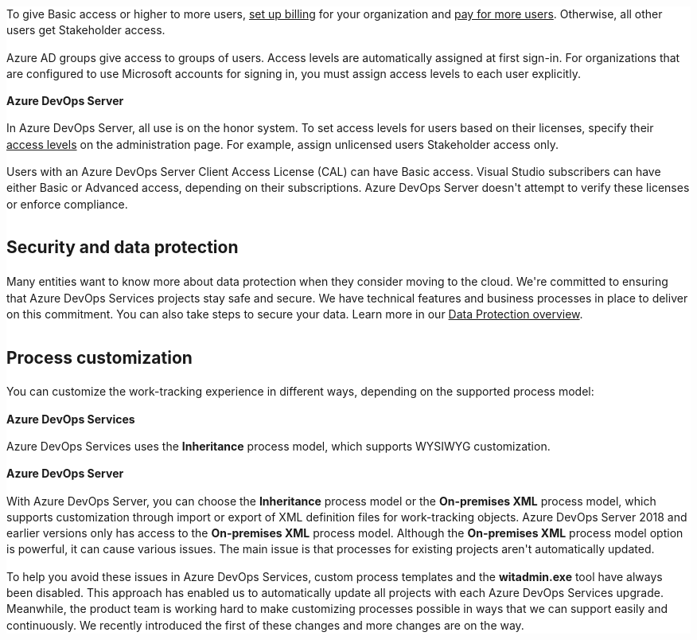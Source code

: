 To give Basic access or higher to more users, [set up billing](../organizations/billing/set-up-billing-for-your-organization-vs.md) for your organization and [pay for more users](../organizations/billing/buy-basic-access-add-users.md).
Otherwise, all other users get Stakeholder access.

Azure AD groups give access to groups of users. Access levels are automatically assigned at first sign-in. For organizations that are configured to use Microsoft accounts for signing in, you must assign access levels to each user explicitly.

**Azure DevOps Server**

In Azure DevOps Server, all use is on the honor system. To set access levels for users based on their licenses, specify their
[access levels](../organizations/security/change-access-levels.md) on the administration page. For example, assign unlicensed users Stakeholder access only.

Users with an Azure DevOps Server Client Access License (CAL) can have Basic access. Visual Studio subscribers can have either Basic or Advanced access, depending on their subscriptions. Azure DevOps Server doesn't attempt to verify these licenses or enforce compliance.

## Security and data protection

Many entities want to know more about data protection when they consider moving to the cloud. We're committed to ensuring that Azure DevOps Services projects stay safe and secure. We have technical features and business processes in place to deliver on this commitment. You can also take steps to secure your data. Learn more in our [Data Protection overview](../organizations/security/data-protection.md).

<a name="process-customization"></a>

## Process customization

You can customize the work-tracking experience in different ways, depending on the supported process model:

**Azure DevOps Services**

Azure DevOps Services uses the **Inheritance** process model, which supports WYSIWYG customization.

**Azure DevOps Server**

With Azure DevOps Server, you can choose the **Inheritance** process model or the **On-premises XML** process model, which supports customization through import or export of XML definition files for work-tracking objects.
Azure DevOps Server 2018 and earlier versions only has access to the **On-premises XML** process model.
Although the **On-premises XML** process model option is powerful, it can cause various issues. The main issue is that processes for existing projects aren't automatically updated.


To help you avoid these issues in Azure DevOps Services, custom process templates and the **witadmin.exe** tool have always been disabled. This approach has enabled us to automatically update all projects with each Azure DevOps Services upgrade. Meanwhile, the product team is working hard to make customizing processes possible in ways that we can support easily and continuously. We recently introduced the first of these changes and more changes are on the way.
